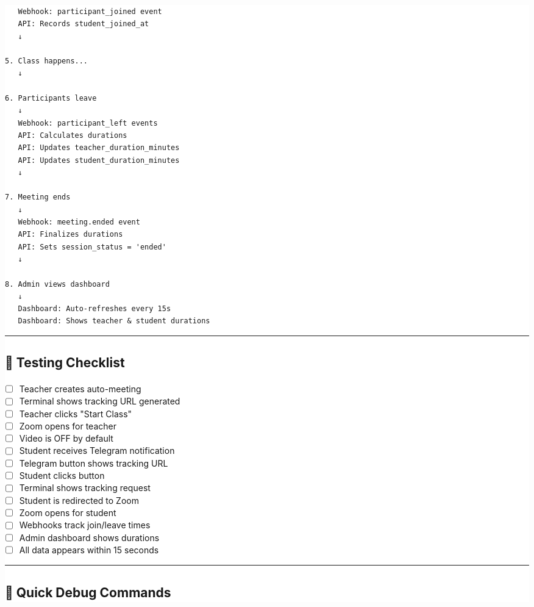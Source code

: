 ```
   Webhook: participant_joined event
   API: Records student_joined_at
   ↓

5. Class happens...
   ↓

6. Participants leave
   ↓
   Webhook: participant_left events
   API: Calculates durations
   API: Updates teacher_duration_minutes
   API: Updates student_duration_minutes
   ↓

7. Meeting ends
   ↓
   Webhook: meeting.ended event
   API: Finalizes durations
   API: Sets session_status = 'ended'
   ↓

8. Admin views dashboard
   ↓
   Dashboard: Auto-refreshes every 15s
   Dashboard: Shows teacher & student durations
```

---

## 🧪 Testing Checklist

- [ ] Teacher creates auto-meeting
- [ ] Terminal shows tracking URL generated
- [ ] Teacher clicks "Start Class"
- [ ] Zoom opens for teacher
- [ ] Video is OFF by default
- [ ] Student receives Telegram notification
- [ ] Telegram button shows tracking URL
- [ ] Student clicks button
- [ ] Terminal shows tracking request
- [ ] Student is redirected to Zoom
- [ ] Zoom opens for student
- [ ] Webhooks track join/leave times
- [ ] Admin dashboard shows durations
- [ ] All data appears within 15 seconds

---

## 🔧 Quick Debug Commands
